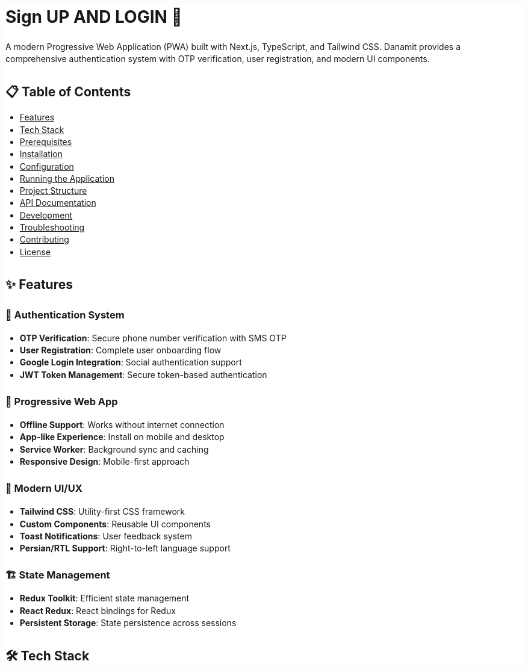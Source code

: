 # Sign UP AND LOGIN 🚀

A modern Progressive Web Application (PWA) built with Next.js, TypeScript, and Tailwind CSS. Danamit provides a comprehensive authentication system with OTP verification, user registration, and modern UI components.

## 📋 Table of Contents

- [Features](#-features)
- [Tech Stack](#-tech-stack)
- [Prerequisites](#-prerequisites)
- [Installation](#-installation)
- [Configuration](#-configuration)
- [Running the Application](#-running-the-application)
- [Project Structure](#-project-structure)
- [API Documentation](#-api-documentation)
- [Development](#-development)
- [Troubleshooting](#-troubleshooting)
- [Contributing](#-contributing)
- [License](#-license)

## ✨ Features

### 🔐 Authentication System
- **OTP Verification**: Secure phone number verification with SMS OTP
- **User Registration**: Complete user onboarding flow
- **Google Login Integration**: Social authentication support
- **JWT Token Management**: Secure token-based authentication

### 📱 Progressive Web App
- **Offline Support**: Works without internet connection
- **App-like Experience**: Install on mobile and desktop
- **Service Worker**: Background sync and caching
- **Responsive Design**: Mobile-first approach

### 🎨 Modern UI/UX
- **Tailwind CSS**: Utility-first CSS framework
- **Custom Components**: Reusable UI components
- **Toast Notifications**: User feedback system
- **Persian/RTL Support**: Right-to-left language support

### 🏗️ State Management
- **Redux Toolkit**: Efficient state management
- **React Redux**: React bindings for Redux
- **Persistent Storage**: State persistence across sessions

## 🛠️ Tech Stack
